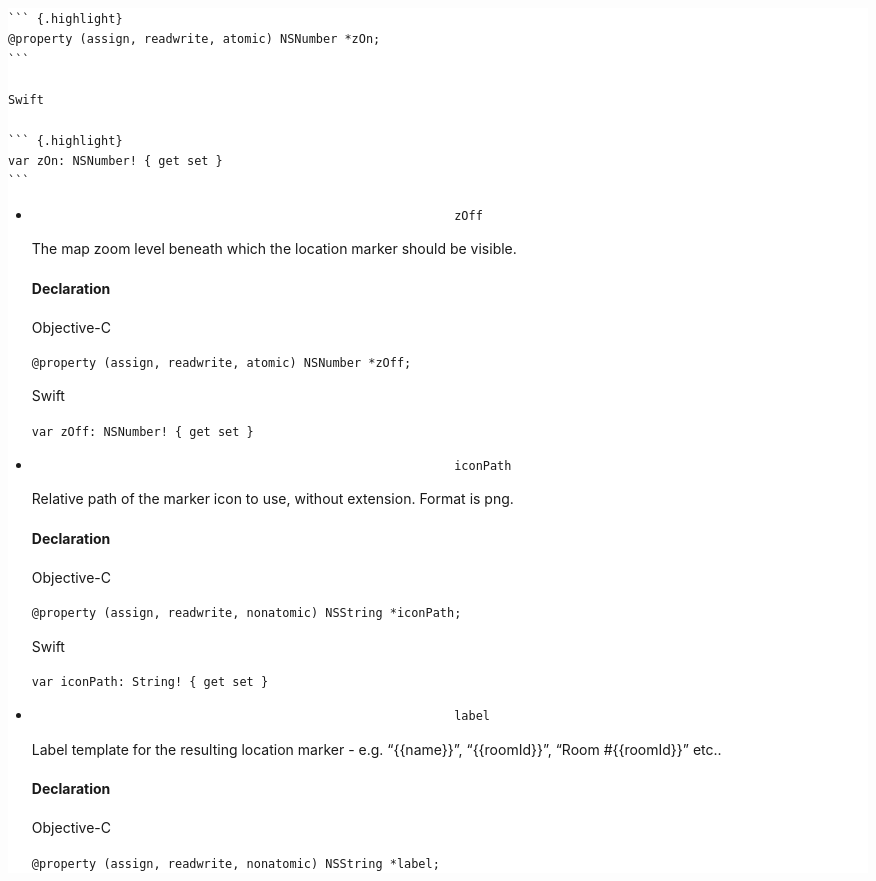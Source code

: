     ``` {.highlight}
    @property (assign, readwrite, atomic) NSNumber *zOn;
    ```

    Swift

    ``` {.highlight}
    var zOn: NSNumber! { get set }
    ```

-   `                                                            zOff                    `

    The map zoom level beneath which the location marker should be
    visible.

    #### Declaration

    Objective-C

    ``` {.highlight}
    @property (assign, readwrite, atomic) NSNumber *zOff;
    ```

    Swift

    ``` {.highlight}
    var zOff: NSNumber! { get set }
    ```

-   `                                                            iconPath                    `

    Relative path of the marker icon to use, without extension. Format
    is png.

    #### Declaration

    Objective-C

    ``` {.highlight}
    @property (assign, readwrite, nonatomic) NSString *iconPath;
    ```

    Swift

    ``` {.highlight}
    var iconPath: String! { get set }
    ```

-   `                                                            label                    `

    Label template for the resulting location marker - e.g. “{{name}}”,
    “{{roomId}}”, “Room \#{{roomId}}” etc..

    #### Declaration

    Objective-C

    ``` {.highlight}
    @property (assign, readwrite, nonatomic) NSString *label;
    ```
